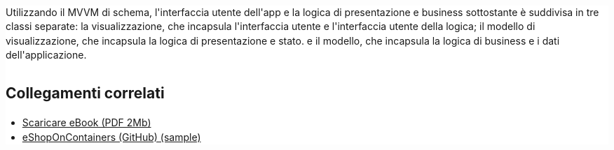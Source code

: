 Utilizzando il MVVM di schema, l'interfaccia utente dell'app e la logica di presentazione e business sottostante è suddivisa in tre classi separate: la visualizzazione, che incapsula l'interfaccia utente e l'interfaccia utente della logica; il modello di visualizzazione, che incapsula la logica di presentazione e stato. e il modello, che incapsula la logica di business e i dati dell'applicazione.


## <a name="related-links"></a>Collegamenti correlati

- [Scaricare eBook (PDF 2Mb)](https://aka.ms/xamarinpatternsebook)
- [eShopOnContainers (GitHub) (sample)](https://github.com/dotnet-architecture/eShopOnContainers)
